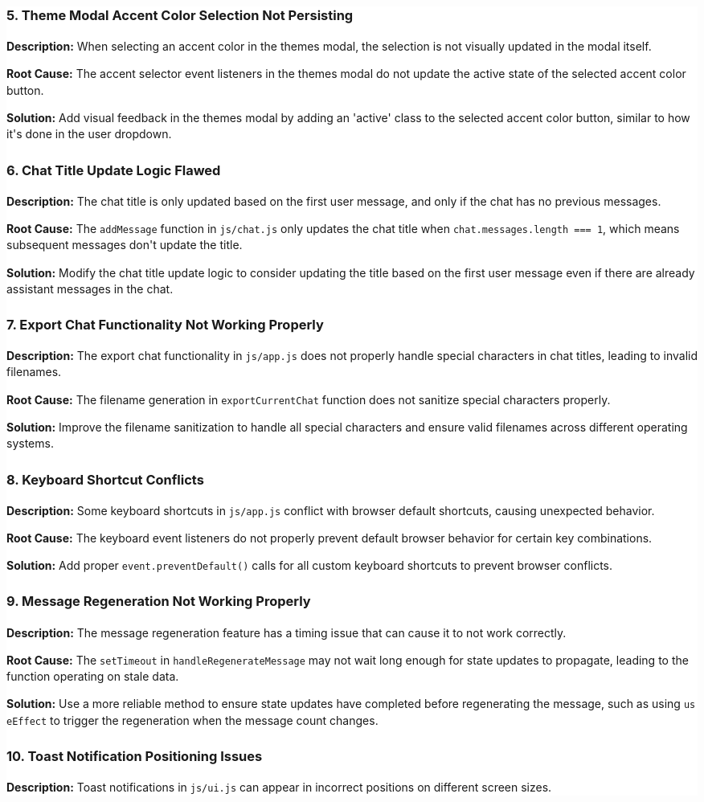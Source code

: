 ### 5. Theme Modal Accent Color Selection Not Persisting
**Description:** When selecting an accent color in the themes modal, the selection is not visually updated in the modal itself.

**Root Cause:** The accent selector event listeners in the themes modal do not update the active state of the selected accent color button.

**Solution:** Add visual feedback in the themes modal by adding an 'active' class to the selected accent color button, similar to how it's done in the user dropdown.

### 6. Chat Title Update Logic Flawed
**Description:** The chat title is only updated based on the first user message, and only if the chat has no previous messages.

**Root Cause:** The `addMessage` function in `js/chat.js` only updates the chat title when `chat.messages.length === 1`, which means subsequent messages don't update the title.

**Solution:** Modify the chat title update logic to consider updating the title based on the first user message even if there are already assistant messages in the chat.

### 7. Export Chat Functionality Not Working Properly
**Description:** The export chat functionality in `js/app.js` does not properly handle special characters in chat titles, leading to invalid filenames.

**Root Cause:** The filename generation in `exportCurrentChat` function does not sanitize special characters properly.

**Solution:** Improve the filename sanitization to handle all special characters and ensure valid filenames across different operating systems.

### 8. Keyboard Shortcut Conflicts
**Description:** Some keyboard shortcuts in `js/app.js` conflict with browser default shortcuts, causing unexpected behavior.

**Root Cause:** The keyboard event listeners do not properly prevent default browser behavior for certain key combinations.

**Solution:** Add proper `event.preventDefault()` calls for all custom keyboard shortcuts to prevent browser conflicts.

### 9. Message Regeneration Not Working Properly
**Description:** The message regeneration feature has a timing issue that can cause it to not work correctly.

**Root Cause:** The `setTimeout` in `handleRegenerateMessage` may not wait long enough for state updates to propagate, leading to the function operating on stale data.

**Solution:** Use a more reliable method to ensure state updates have completed before regenerating the message, such as using `useEffect` to trigger the regeneration when the message count changes.

### 10. Toast Notification Positioning Issues
**Description:** Toast notifications in `js/ui.js` can appear in incorrect positions on different screen sizes.
